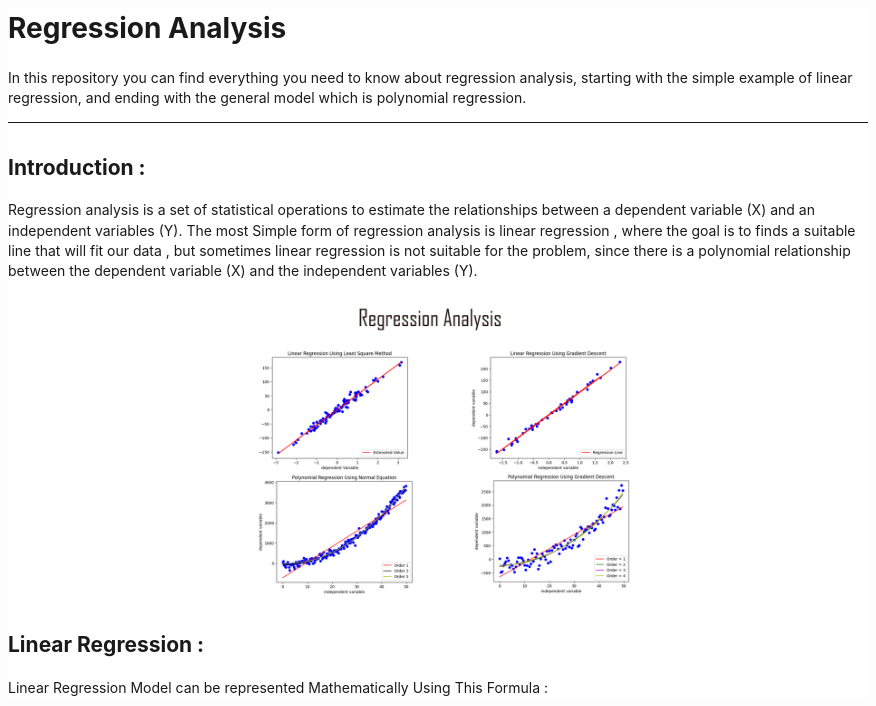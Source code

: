 # Regression Analysis

In this repository you can find everything you need to know about regression analysis, starting with the simple example of linear regression, and ending with the general model which is polynomial regression.

---
## Introduction :

Regression analysis is a set of statistical operations to estimate the relationships between a dependent variable (X) and an independent variables (Y).
The most Simple form of regression analysis is linear regression , where the goal is to  finds a suitable line that will fit our data , but sometimes linear regression is not suitable for the problem, since there is a polynomial relationship between the dependent variable (X) and the independent variables (Y).

<div align="center" >
<img src="resources/cover.jpg" width="500" height="300">
</div>

## Linear Regression :
Linear Regression Model can be represented Mathematically Using This Formula :
